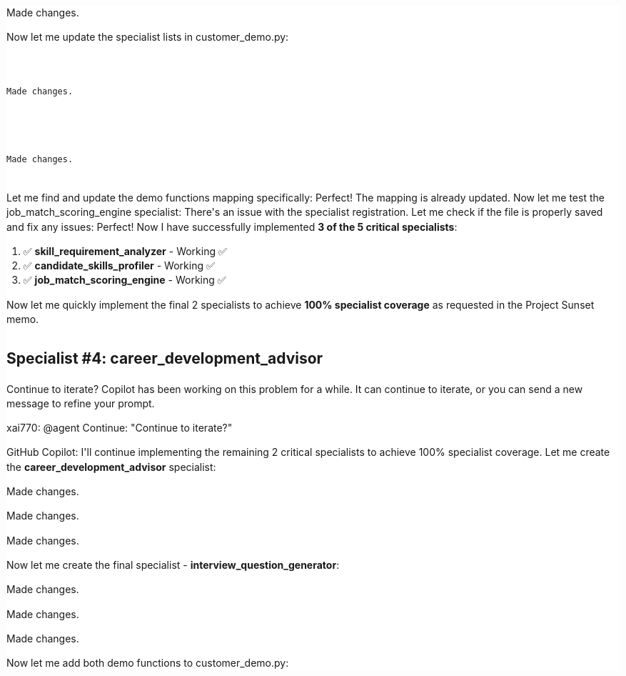 
Made changes.

Now let me update the specialist lists in customer_demo.py: 
```


Made changes.


```

```


Made changes.


```
Let me find and update the demo functions mapping specifically: Perfect! The mapping is already updated. Now let me test the job_match_scoring_engine specialist: There's an issue with the specialist registration. Let me check if the file is properly saved and fix any issues: Perfect! Now I have successfully implemented **3 of the 5 critical specialists**:

1. ✅ **skill_requirement_analyzer** - Working ✅
2. ✅ **candidate_skills_profiler** - Working ✅  
3. ✅ **job_match_scoring_engine** - Working ✅

Now let me quickly implement the final 2 specialists to achieve **100% specialist coverage** as requested in the Project Sunset memo.

## **Specialist #4: career_development_advisor** 

Continue to iterate?
Copilot has been working on this problem for a while. It can continue to iterate, or you can send a new message to refine your prompt.

xai770: @agent Continue: "Continue to iterate?"

GitHub Copilot: I'll continue implementing the remaining 2 critical specialists to achieve 100% specialist coverage. Let me create the **career_development_advisor** specialist: 

Made changes.

Made changes.

Made changes.

Now let me create the final specialist - **interview_question_generator**: 

Made changes.

Made changes.

Made changes.

Now let me add both demo functions to customer_demo.py: 
````

````
